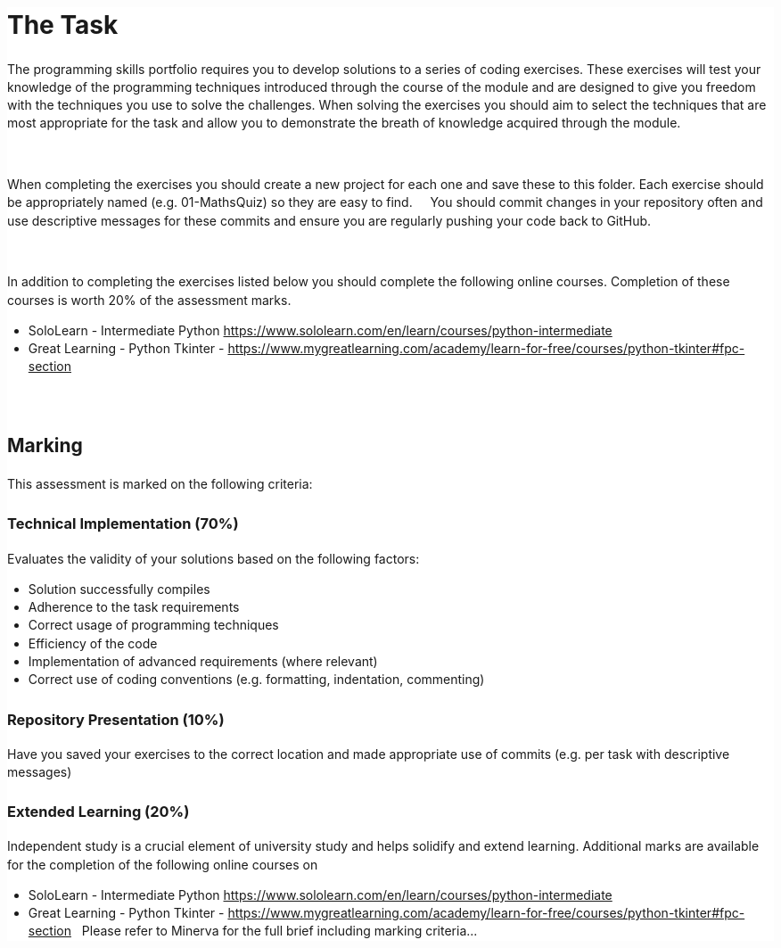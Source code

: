 # The Task
The programming skills portfolio requires you to develop solutions to a series of coding exercises. These exercises will test your knowledge of the programming techniques introduced through the course of the module and are designed to give you freedom with the techniques you use to solve the challenges. When
solving the exercises you should aim to select the techniques that are most appropriate for the task and allow you to demonstrate the breath of knowledge acquired through the module.

&nbsp;
&nbsp;

When completing the exercises you should create a new project for each one and save these to this folder. Each exercise should be appropriately named (e.g. 01-MathsQuiz) so they are easy to find. 
&nbsp;
&nbsp;
You should commit changes in your repository often and use descriptive messages for these commits and ensure you are regularly pushing your code back to GitHub.

&nbsp;
&nbsp;

In addition to completing the exercises listed below you should complete the following online courses. Completion of these courses is worth 20% of the assessment marks. 
&nbsp;
- SoloLearn - Intermediate Python https://www.sololearn.com/en/learn/courses/python-intermediate
- Great Learning - Python Tkinter - https://www.mygreatlearning.com/academy/learn-for-free/courses/python-tkinter#fpc-section


&nbsp;
&nbsp;
## Marking
This assessment is marked on the following criteria:
### Technical Implementation (70%)
Evaluates the validity of your solutions based on the following factors:
- Solution successfully compiles
- Adherence to the task requirements
- Correct usage of programming techniques
- Efficiency of the code
- Implementation of advanced requirements (where relevant)
- Correct use of coding conventions (e.g. formatting, indentation, commenting)
### Repository Presentation (10%)
Have you saved your exercises to the correct location and made appropriate use of commits (e.g. per task with descriptive messages)
### Extended Learning (20%)
Independent study is a crucial element of university study and helps solidify and extend learning. Additional marks are available for the completion of the following online courses on 
- SoloLearn - Intermediate Python https://www.sololearn.com/en/learn/courses/python-intermediate
- Great Learning - Python Tkinter - https://www.mygreatlearning.com/academy/learn-for-free/courses/python-tkinter#fpc-section
&nbsp;
Please refer to Minerva for the full brief including marking criteria...
